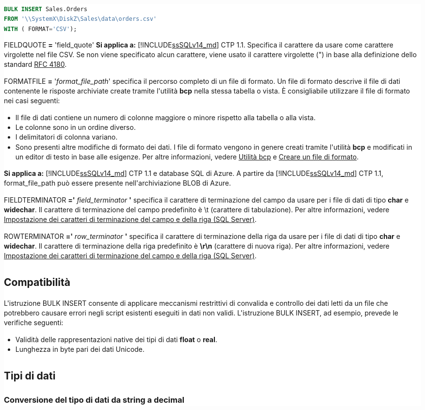 ```sql
BULK INSERT Sales.Orders
FROM '\\SystemX\DiskZ\Sales\data\orders.csv'
WITH ( FORMAT='CSV');
```

FIELDQUOTE **=** 'field_quote' **Si applica a:** [!INCLUDE[ssSQLv14_md](../../includes/sssqlv14-md.md)] CTP 1.1.
Specifica il carattere da usare come carattere virgolette nel file CSV. Se non viene specificato alcun carattere, viene usato il carattere virgolette (") in base alla definizione dello standard [RFC 4180](https://tools.ietf.org/html/rfc4180).

FORMATFILE **=** '_format_file_path_' specifica il percorso completo di un file di formato. Un file di formato descrive il file di dati contenente le risposte archiviate create tramite l'utilità **bcp** nella stessa tabella o vista. È consigliabile utilizzare il file di formato nei casi seguenti:

- Il file di dati contiene un numero di colonne maggiore o minore rispetto alla tabella o alla vista.
- Le colonne sono in un ordine diverso.
- I delimitatori di colonna variano.
- Sono presenti altre modifiche di formato dei dati. I file di formato vengono in genere creati tramite l'utilità **bcp** e modificati in un editor di testo in base alle esigenze. Per altre informazioni, vedere [Utilità bcp](../../tools/bcp-utility.md) e [Creare un file di formato](../../relational-databases/import-export/create-a-format-file-sql-server.md).

**Si applica a:** [!INCLUDE[ssSQLv14_md](../../includes/sssqlv14-md.md)] CTP 1.1 e database SQL di Azure.
A partire da [!INCLUDE[ssSQLv14_md](../../includes/sssqlv14-md.md)] CTP 1.1, format_file_path può essere presente nell'archiviazione BLOB di Azure.

FIELDTERMINATOR **='** _field_terminator_ **'** specifica il carattere di terminazione del campo da usare per i file di dati di tipo **char** e **widechar**. Il carattere di terminazione del campo predefinito è \t (carattere di tabulazione). Per altre informazioni, vedere [Impostazione dei caratteri di terminazione del campo e della riga &#40;SQL Server&#41;](../../relational-databases/import-export/specify-field-and-row-terminators-sql-server.md).

ROWTERMINATOR **='** _row_terminator_ **'** specifica il carattere di terminazione della riga da usare per i file di dati di tipo **char** e **widechar**. Il carattere di terminazione della riga predefinito è **\r\n** (carattere di nuova riga). Per altre informazioni, vedere [Impostazione dei caratteri di terminazione del campo e della riga &#40;SQL Server&#41;](../../relational-databases/import-export/specify-field-and-row-terminators-sql-server.md).

## <a name="compatibility"></a>Compatibilità

L'istruzione BULK INSERT consente di applicare meccanismi restrittivi di convalida e controllo dei dati letti da un file che potrebbero causare errori negli script esistenti eseguiti in dati non validi. L'istruzione BULK INSERT, ad esempio, prevede le verifiche seguenti:

- Validità delle rappresentazioni native dei tipi di dati **float** o **real**.
- Lunghezza in byte pari dei dati Unicode.

## <a name="data-types"></a>Tipi di dati

### <a name="string-to-decimal-data-type-conversions"></a>Conversione del tipo di dati da string a decimal
